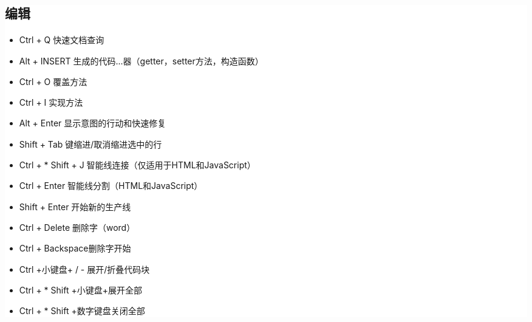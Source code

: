 ## 编辑

*   Ctrl + Q      快速文档查询
*   Alt + INSERT  生成的代码...器（getter，setter方法，构造函数）
*   Ctrl + O      覆盖方法
*   Ctrl + I      实现方法

*   Alt + Enter   显示意图的行动和快速修复

*   Shift + Tab   键缩进/取消缩进选中的行

*   Ctrl + * Shift + J  智能线连接（仅适用于HTML和JavaScript）

*   Ctrl + Enter      智能线分割（HTML和JavaScript）
*   Shift + Enter     开始新的生产线

*   Ctrl + Delete   删除字（word）

*   Ctrl + Backspace删除字开始
*   Ctrl +小键盘+ / - 展开/折叠代码块
*   Ctrl + * Shift +小键盘+展开全部
*   Ctrl + * Shift +数字键盘关闭全部